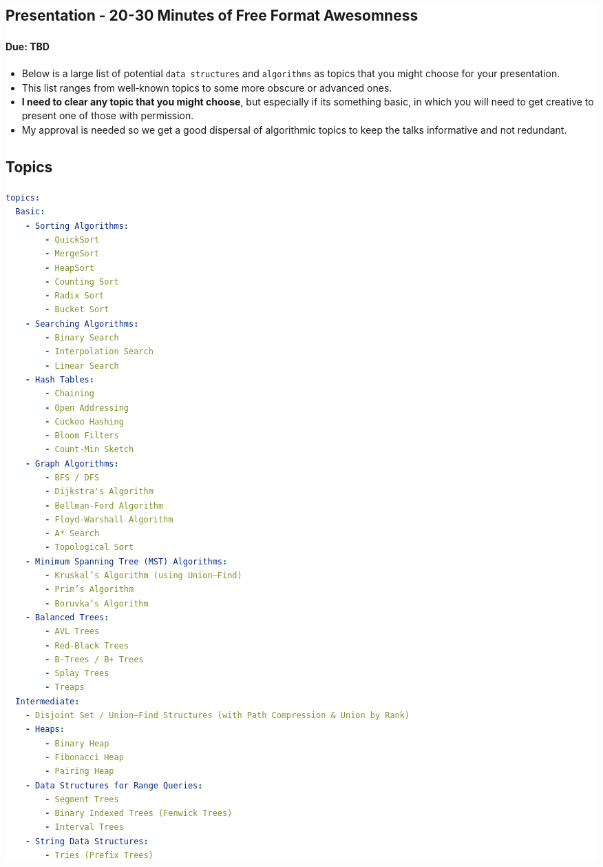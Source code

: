 ## Presentation - 20-30 Minutes of Free Format Awesomness

#### Due: TBD

- Below is a large list of potential `data structures` and `algorithms` as topics that you might choose for your presentation.
- This list ranges from well‐known topics to some more obscure or advanced ones.
- **I need to clear any topic that you might choose**, but especially if its something basic, in which you will need to get creative to present one of those with permission.
- My approval is needed so we get a good dispersal of algorithmic topics to keep the talks informative and not redundant.

## Topics

```yaml
topics:
  Basic:
    - Sorting Algorithms:
        - QuickSort
        - MergeSort
        - HeapSort
        - Counting Sort
        - Radix Sort
        - Bucket Sort
    - Searching Algorithms:
        - Binary Search
        - Interpolation Search
        - Linear Search
    - Hash Tables:
        - Chaining
        - Open Addressing
        - Cuckoo Hashing
        - Bloom Filters
        - Count-Min Sketch
    - Graph Algorithms:
        - BFS / DFS
        - Dijkstra's Algorithm
        - Bellman-Ford Algorithm
        - Floyd-Warshall Algorithm
        - A* Search
        - Topological Sort
    - Minimum Spanning Tree (MST) Algorithms:
        - Kruskal’s Algorithm (using Union–Find)
        - Prim’s Algorithm
        - Boruvka’s Algorithm
    - Balanced Trees:
        - AVL Trees
        - Red-Black Trees
        - B-Trees / B+ Trees
        - Splay Trees
        - Treaps
  Intermediate:
    - Disjoint Set / Union–Find Structures (with Path Compression & Union by Rank)
    - Heaps:
        - Binary Heap
        - Fibonacci Heap
        - Pairing Heap
    - Data Structures for Range Queries:
        - Segment Trees
        - Binary Indexed Trees (Fenwick Trees)
        - Interval Trees
    - String Data Structures:
        - Tries (Prefix Trees)
```